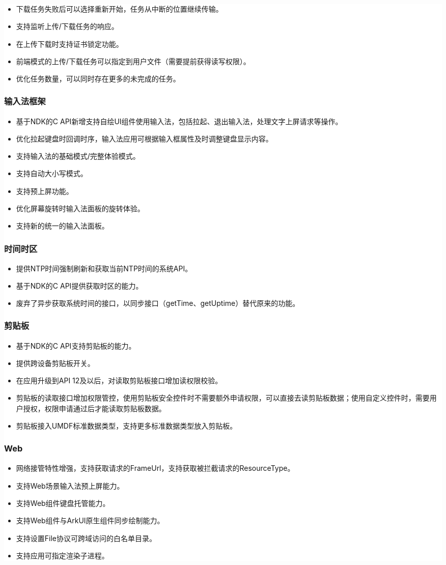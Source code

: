 - 下载任务失败后可以选择重新开始，任务从中断的位置继续传输。

- 支持监听上传/下载任务的响应。

- 在上传下载时支持证书锁定功能。

- 前端模式的上传/下载任务可以指定到用户文件（需要提前获得读写权限）。

- 优化任务数量，可以同时存在更多的未完成的任务。


### 输入法框架

- 基于NDK的C API新增支持自绘UI组件使用输入法，包括拉起、退出输入法，处理文字上屏请求等操作。

- 优化拉起键盘时回调时序，输入法应用可根据输入框属性及时调整键盘显示内容。

- 支持输入法的基础模式/完整体验模式。

- 支持自动大小写模式。

- 支持预上屏功能。

- 优化屏幕旋转时输入法面板的旋转体验。

- 支持新的统一的输入法面板。


### 时间时区

- 提供NTP时间强制刷新和获取当前NTP时间的系统API。

- 基于NDK的C API提供获取时区的能力。

- 废弃了异步获取系统时间的接口，以同步接口（getTime、getUptime）替代原来的功能。


### 剪贴板

- 基于NDK的C API支持剪贴板的能力。

- 提供跨设备剪贴板开关。

- 在应用升级到API 12及以后，对读取剪贴板接口增加读权限校验。

- 剪贴板的读取接口增加权限管控，使用剪贴板安全控件时不需要额外申请权限，可以直接去读剪贴板数据；使用自定义控件时，需要用户授权，权限申请通过后才能读取剪贴板数据。

- 剪贴板接入UMDF标准数据类型，支持更多标准数据类型放入剪贴板。


### Web

- 网络接管特性增强，支持获取请求的FrameUrl，支持获取被拦截请求的ResourceType。

- 支持Web场景输入法预上屏能力。

- 支持Web组件键盘托管能力。

- 支持Web组件与ArkUI原生组件同步绘制能力。

- 支持设置File协议可跨域访问的白名单目录。

- 支持应用可指定渲染子进程。
